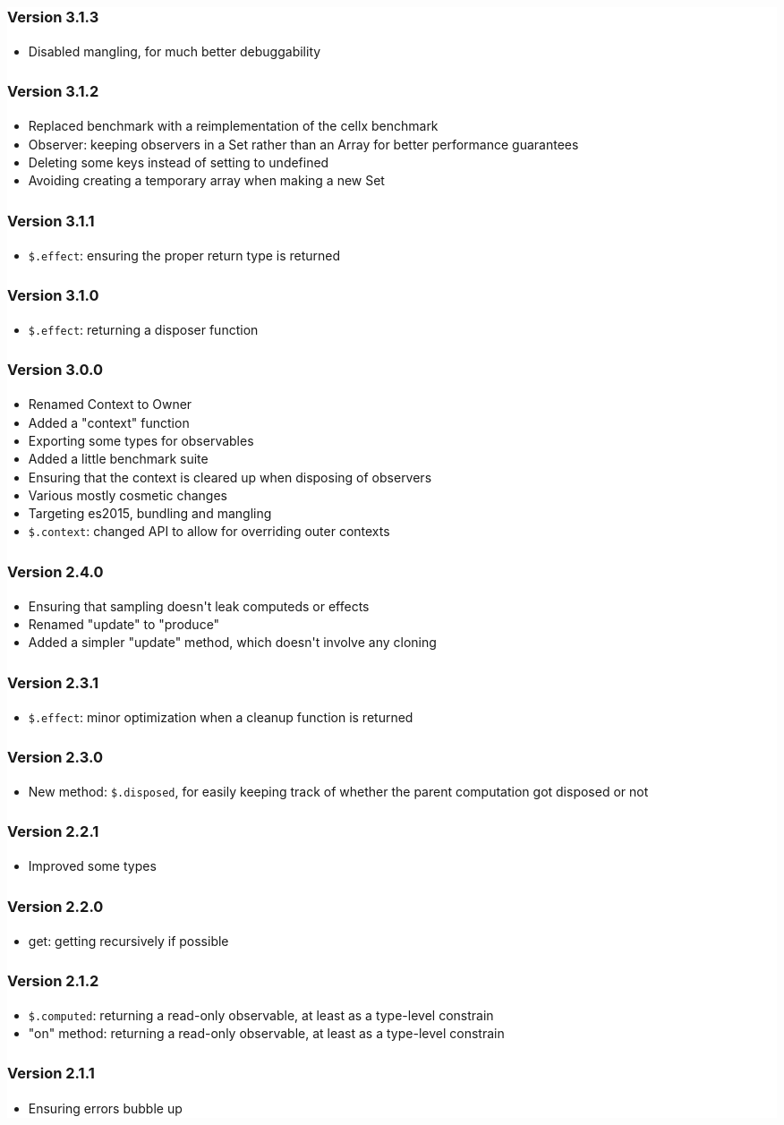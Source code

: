 ### Version 3.1.3
- Disabled mangling, for much better debuggability

### Version 3.1.2
- Replaced benchmark with a reimplementation of the cellx benchmark
- Observer: keeping observers in a Set rather than an Array for better performance guarantees
- Deleting some keys instead of setting to undefined
- Avoiding creating a temporary array when making a new Set

### Version 3.1.1
- `$.effect`: ensuring the proper return type is returned

### Version 3.1.0
- `$.effect`: returning a disposer function

### Version 3.0.0
- Renamed Context to Owner
- Added a "context" function
- Exporting some types for observables
- Added a little benchmark suite
- Ensuring that the context is cleared up when disposing of observers
- Various mostly cosmetic changes
- Targeting es2015, bundling and mangling
- `$.context`: changed API to allow for overriding outer contexts

### Version 2.4.0
- Ensuring that sampling doesn't leak computeds or effects
- Renamed "update" to "produce"
- Added a simpler "update" method, which doesn't involve any cloning

### Version 2.3.1
- `$.effect`: minor optimization when a cleanup function is returned

### Version 2.3.0
- New method: `$.disposed`, for easily keeping track of whether the parent computation got disposed or not

### Version 2.2.1
- Improved some types

### Version 2.2.0
- get: getting recursively if possible

### Version 2.1.2
- `$.computed`: returning a read-only observable, at least as a type-level constrain
- "on" method: returning a read-only observable, at least as a type-level constrain

### Version 2.1.1
- Ensuring errors bubble up
